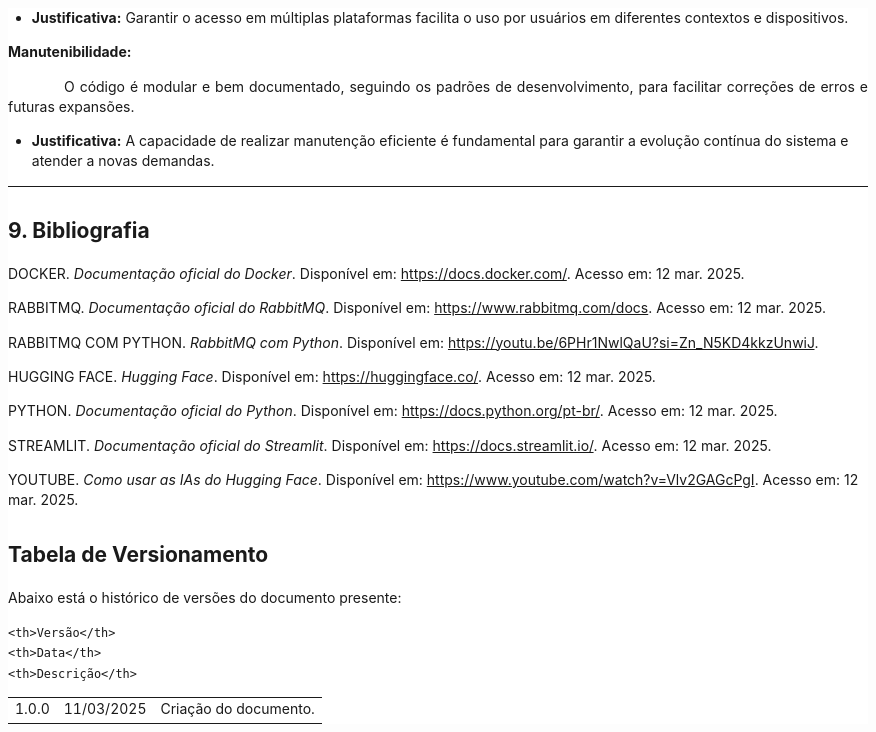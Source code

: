 - <b>Justificativa:</b> Garantir o acesso em múltiplas plataformas facilita o uso por usuários em diferentes contextos e dispositivos.

<b>Manutenibilidade:</b>

<div style="text-align: justify; text-indent: 4em; ">
O código é modular e bem documentado, seguindo os padrões de desenvolvimento, para facilitar correções de erros e futuras expansões.
</div>

- <b>Justificativa:</b> A capacidade de realizar manutenção eficiente é fundamental para garantir a evolução contínua do sistema e atender a novas demandas.

---

## 9. Bibliografia

DOCKER. *Documentação oficial do Docker*. Disponível em: <https://docs.docker.com/>. Acesso em: 12 mar. 2025.

RABBITMQ. *Documentação oficial do RabbitMQ*. Disponível em: <https://www.rabbitmq.com/docs>. Acesso em: 12 mar. 2025.

RABBITMQ COM PYTHON. *RabbitMQ com Python*. Disponível em: <https://youtu.be/6PHr1NwlQaU?si=Zn_N5KD4kkzUnwiJ>.

HUGGING FACE. *Hugging Face*. Disponível em: <https://huggingface.co/>. Acesso em: 12 mar. 2025.

PYTHON. *Documentação oficial do Python*. Disponível em: <https://docs.python.org/pt-br/>. Acesso em: 12 mar. 2025.

STREAMLIT. *Documentação oficial do Streamlit*. Disponível em: <https://docs.streamlit.io/>. Acesso em: 12 mar. 2025.

YOUTUBE. *Como usar as IAs do Hugging Face*. Disponível em: <https://www.youtube.com/watch?v=Vlv2GAGcPgI>. Acesso em: 12 mar. 2025.

## Tabela de Versionamento

Abaixo está o histórico de versões do documento presente:

<table style="width: 100%; border-collapse: collapse;">
  <tr style="background-color: #334bff;color: white;">
  
    <th>Versão</th>
    <th>Data</th>
    <th>Descrição</th>
  </tr>
  <tr>
    <td>1.0.0</td>
    <td>11/03/2025</td>
    <td>Criação do documento.</td>
  </tr>
</table>


